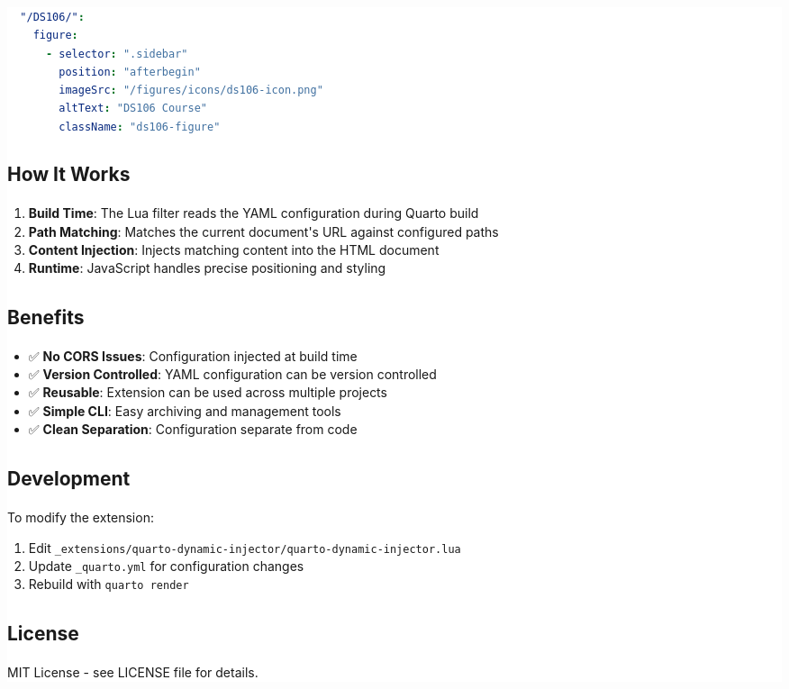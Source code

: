 ```yaml
  "/DS106/":
    figure:
      - selector: ".sidebar"
        position: "afterbegin"
        imageSrc: "/figures/icons/ds106-icon.png"
        altText: "DS106 Course"
        className: "ds106-figure"
```

## How It Works

1. **Build Time**: The Lua filter reads the YAML configuration during Quarto build
2. **Path Matching**: Matches the current document's URL against configured paths
3. **Content Injection**: Injects matching content into the HTML document
4. **Runtime**: JavaScript handles precise positioning and styling

## Benefits

- ✅ **No CORS Issues**: Configuration injected at build time
- ✅ **Version Controlled**: YAML configuration can be version controlled
- ✅ **Reusable**: Extension can be used across multiple projects
- ✅ **Simple CLI**: Easy archiving and management tools
- ✅ **Clean Separation**: Configuration separate from code

## Development

To modify the extension:

1. Edit `_extensions/quarto-dynamic-injector/quarto-dynamic-injector.lua`
2. Update `_quarto.yml` for configuration changes
3. Rebuild with `quarto render`

## License

MIT License - see LICENSE file for details. 